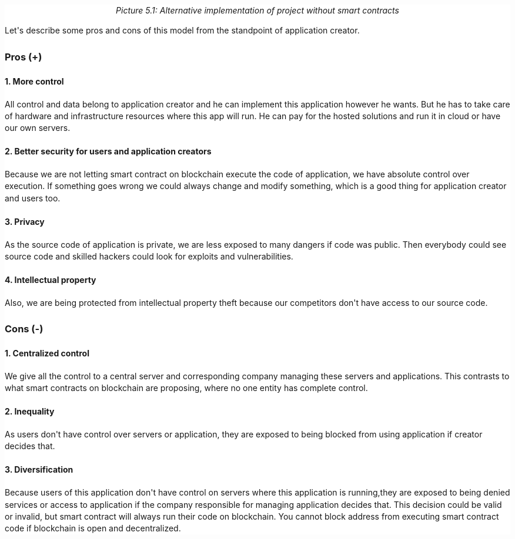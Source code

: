 <p align='center'>
<em>Picture 5.1: Alternative implementation of project without smart contracts</em>
</p>

Let's describe some pros and cons of this model from the standpoint of application creator.

### Pros  (+)

#### 1. More control
All control and data belong to application creator and he can implement this application however he wants.
But he has to take care of hardware and infrastructure resources where this app will run. He can pay for the hosted solutions and run
it in cloud or have our own servers.

#### 2. Better security for users and application creators
Because we are not letting smart contract on blockchain execute the code of application, we have absolute control over execution.
If something goes wrong we could always change and modify something, which is a good thing for application creator and users too.


#### 3. Privacy
As the source code of application is private, we are less exposed to many dangers if code was public.
Then everybody could see source code and skilled hackers could look for exploits and vulnerabilities.

#### 4. Intellectual property
Also, we are being protected from intellectual property theft because our competitors don't have access to our source code.

### Cons (-)


#### 1. Centralized control
We give all the control to a central server and corresponding company managing these servers and applications.
This contrasts to what smart contracts on blockchain are proposing, where no one entity has complete control.

#### 2. Inequality
As users don't have control over servers or application, they are exposed to being blocked from using application
if creator decides that.

#### 3. Diversification
Because users of this application don't have control on servers where this application is running,they are exposed to being denied services or access to application if the company responsible for managing application decides that.
This decision could be valid or invalid, but smart contract will always run their code on blockchain. You cannot block address
from executing smart contract code if blockchain is open and decentralized.
